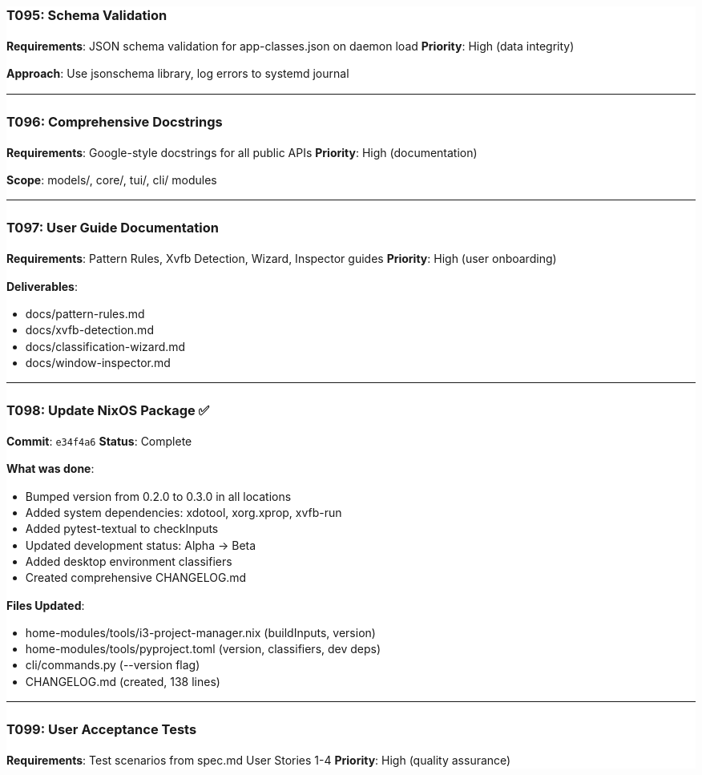 
### T095: Schema Validation
**Requirements**: JSON schema validation for app-classes.json on daemon load
**Priority**: High (data integrity)

**Approach**: Use jsonschema library, log errors to systemd journal

---

### T096: Comprehensive Docstrings
**Requirements**: Google-style docstrings for all public APIs
**Priority**: High (documentation)

**Scope**: models/, core/, tui/, cli/ modules

---

### T097: User Guide Documentation
**Requirements**: Pattern Rules, Xvfb Detection, Wizard, Inspector guides
**Priority**: High (user onboarding)

**Deliverables**:
- docs/pattern-rules.md
- docs/xvfb-detection.md
- docs/classification-wizard.md
- docs/window-inspector.md

---

### T098: Update NixOS Package ✅
**Commit**: `e34f4a6`
**Status**: Complete

**What was done**:
- Bumped version from 0.2.0 to 0.3.0 in all locations
- Added system dependencies: xdotool, xorg.xprop, xvfb-run
- Added pytest-textual to checkInputs
- Updated development status: Alpha → Beta
- Added desktop environment classifiers
- Created comprehensive CHANGELOG.md

**Files Updated**:
- home-modules/tools/i3-project-manager.nix (buildInputs, version)
- home-modules/tools/pyproject.toml (version, classifiers, dev deps)
- cli/commands.py (--version flag)
- CHANGELOG.md (created, 138 lines)

---

### T099: User Acceptance Tests
**Requirements**: Test scenarios from spec.md User Stories 1-4
**Priority**: High (quality assurance)
